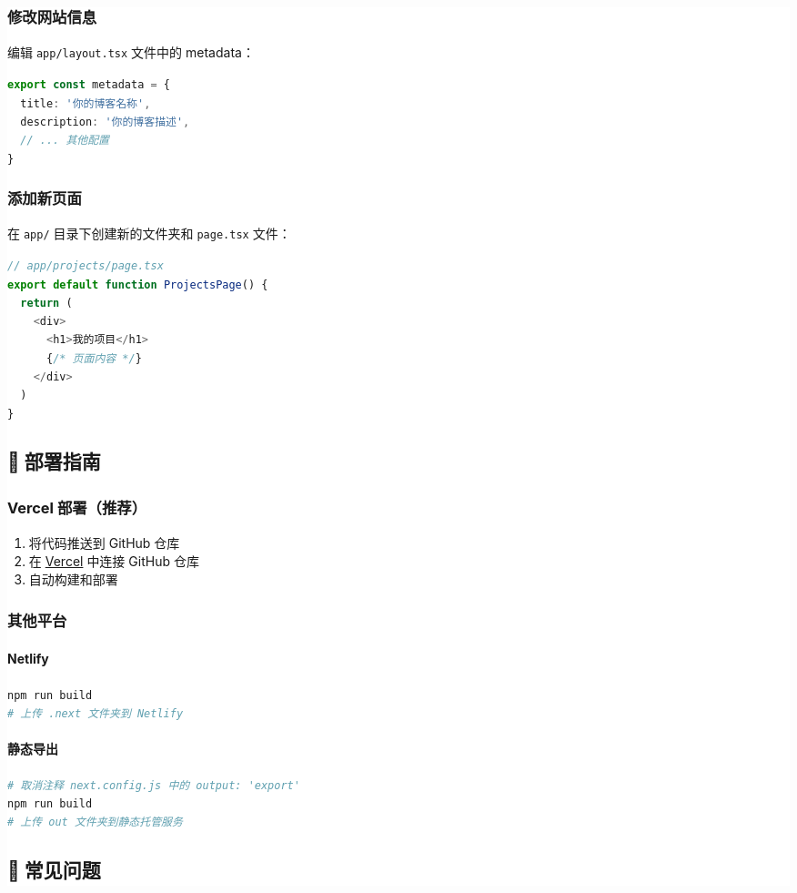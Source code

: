 ### 修改网站信息

编辑 `app/layout.tsx` 文件中的 metadata：

```typescript
export const metadata = {
  title: '你的博客名称',
  description: '你的博客描述',
  // ... 其他配置
}
```

### 添加新页面

在 `app/` 目录下创建新的文件夹和 `page.tsx` 文件：

```typescript
// app/projects/page.tsx
export default function ProjectsPage() {
  return (
    <div>
      <h1>我的项目</h1>
      {/* 页面内容 */}
    </div>
  )
}
```

## 🚀 部署指南

### Vercel 部署（推荐）

1. 将代码推送到 GitHub 仓库
2. 在 [Vercel](https://vercel.com) 中连接 GitHub 仓库
3. 自动构建和部署

### 其他平台

#### Netlify
```bash
npm run build
# 上传 .next 文件夹到 Netlify
```

#### 静态导出
```bash
# 取消注释 next.config.js 中的 output: 'export'
npm run build
# 上传 out 文件夹到静态托管服务
```

## 🔧 常见问题
